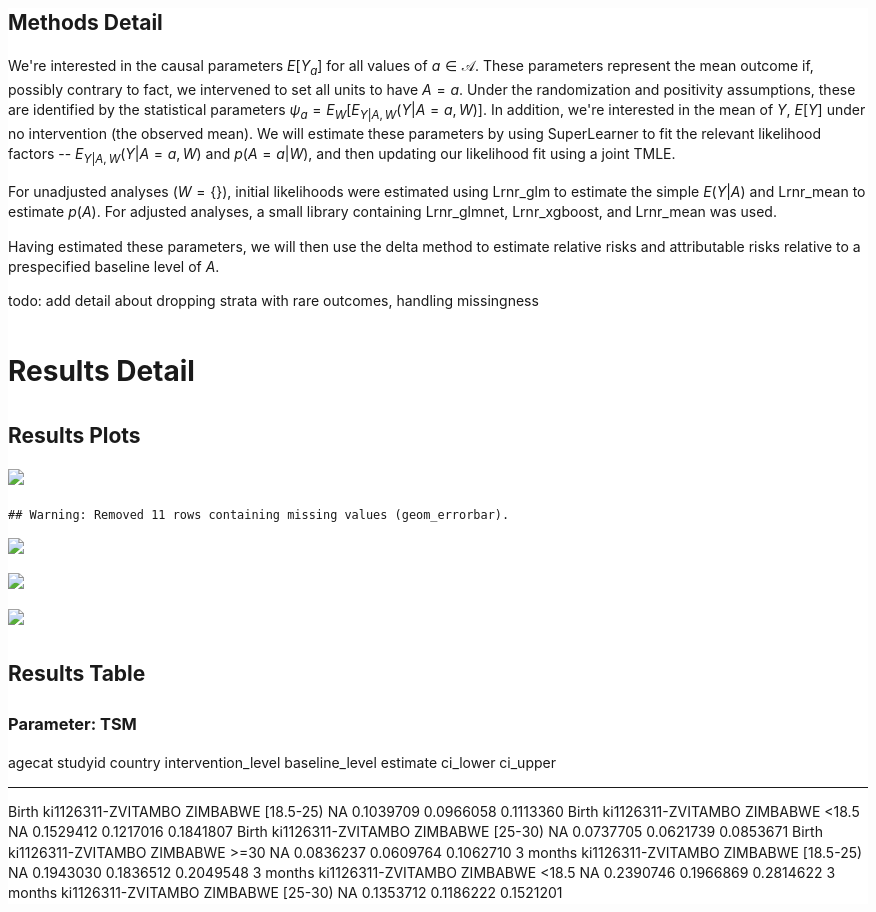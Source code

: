 ## Methods Detail

We're interested in the causal parameters $E[Y_a]$ for all values of $a \in \mathcal{A}$. These parameters represent the mean outcome if, possibly contrary to fact, we intervened to set all units to have $A=a$. Under the randomization and positivity assumptions, these are identified by the statistical parameters $\psi_a=E_W[E_{Y|A,W}(Y|A=a,W)]$.  In addition, we're interested in the mean of $Y$, $E[Y]$ under no intervention (the observed mean). We will estimate these parameters by using SuperLearner to fit the relevant likelihood factors -- $E_{Y|A,W}(Y|A=a,W)$ and $p(A=a|W)$, and then updating our likelihood fit using a joint TMLE.

For unadjusted analyses ($W=\{\}$), initial likelihoods were estimated using Lrnr_glm to estimate the simple $E(Y|A)$ and Lrnr_mean to estimate $p(A)$. For adjusted analyses, a small library containing Lrnr_glmnet, Lrnr_xgboost, and Lrnr_mean was used.

Having estimated these parameters, we will then use the delta method to estimate relative risks and attributable risks relative to a prespecified baseline level of $A$.

todo: add detail about dropping strata with rare outcomes, handling missingness







# Results Detail

## Results Plots
![](/tmp/e7256801-1b65-43e5-ab0a-13d893d7d2d5/REPORT_files/figure-html/plot_tsm-1.png)


```
## Warning: Removed 11 rows containing missing values (geom_errorbar).
```

![](/tmp/e7256801-1b65-43e5-ab0a-13d893d7d2d5/REPORT_files/figure-html/plot_rr-1.png)

![](/tmp/e7256801-1b65-43e5-ab0a-13d893d7d2d5/REPORT_files/figure-html/plot_paf-1.png)

![](/tmp/e7256801-1b65-43e5-ab0a-13d893d7d2d5/REPORT_files/figure-html/plot_par-1.png)

## Results Table

### Parameter: TSM


agecat      studyid                    country                        intervention_level   baseline_level     estimate    ci_lower    ci_upper
----------  -------------------------  -----------------------------  -------------------  ---------------  ----------  ----------  ----------
Birth       ki1126311-ZVITAMBO         ZIMBABWE                       [18.5-25)            NA                0.1039709   0.0966058   0.1113360
Birth       ki1126311-ZVITAMBO         ZIMBABWE                       <18.5                NA                0.1529412   0.1217016   0.1841807
Birth       ki1126311-ZVITAMBO         ZIMBABWE                       [25-30)              NA                0.0737705   0.0621739   0.0853671
Birth       ki1126311-ZVITAMBO         ZIMBABWE                       >=30                 NA                0.0836237   0.0609764   0.1062710
3 months    ki1126311-ZVITAMBO         ZIMBABWE                       [18.5-25)            NA                0.1943030   0.1836512   0.2049548
3 months    ki1126311-ZVITAMBO         ZIMBABWE                       <18.5                NA                0.2390746   0.1966869   0.2814622
3 months    ki1126311-ZVITAMBO         ZIMBABWE                       [25-30)              NA                0.1353712   0.1186222   0.1521201